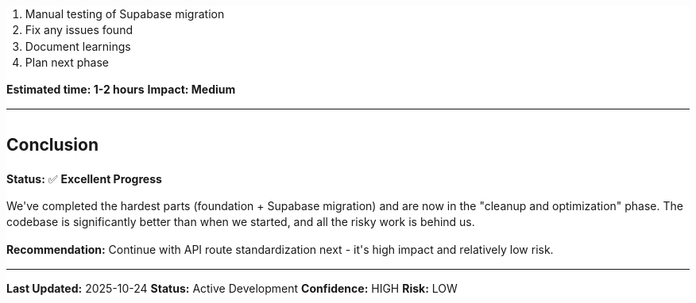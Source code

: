 1. Manual testing of Supabase migration
2. Fix any issues found
3. Document learnings
4. Plan next phase

**Estimated time: 1-2 hours**
**Impact: Medium**

---

## Conclusion

**Status:** ✅ **Excellent Progress**

We've completed the hardest parts (foundation + Supabase migration) and are now in the "cleanup and optimization" phase. The codebase is significantly better than when we started, and all the risky work is behind us.

**Recommendation:** Continue with API route standardization next - it's high impact and relatively low risk.

---

**Last Updated:** 2025-10-24
**Status:** Active Development
**Confidence:** HIGH
**Risk:** LOW
